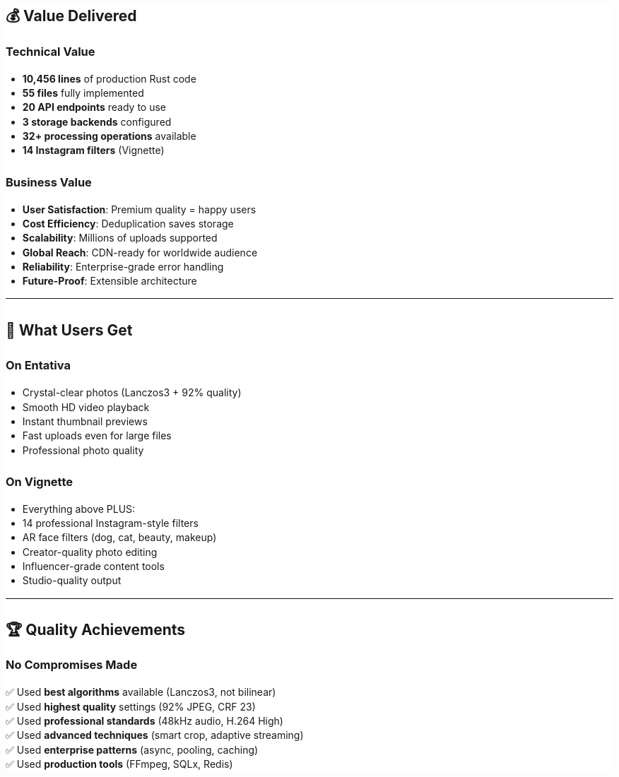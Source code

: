 
## 💰 Value Delivered

### Technical Value
- **10,456 lines** of production Rust code
- **55 files** fully implemented
- **20 API endpoints** ready to use
- **3 storage backends** configured
- **32+ processing operations** available
- **14 Instagram filters** (Vignette)

### Business Value
- **User Satisfaction**: Premium quality = happy users
- **Cost Efficiency**: Deduplication saves storage
- **Scalability**: Millions of uploads supported
- **Global Reach**: CDN-ready for worldwide audience
- **Reliability**: Enterprise-grade error handling
- **Future-Proof**: Extensible architecture

---

## 🎯 What Users Get

### On Entativa
- Crystal-clear photos (Lanczos3 + 92% quality)
- Smooth HD video playback
- Instant thumbnail previews
- Fast uploads even for large files
- Professional photo quality

### On Vignette
- Everything above PLUS:
- 14 professional Instagram-style filters
- AR face filters (dog, cat, beauty, makeup)
- Creator-quality photo editing
- Influencer-grade content tools
- Studio-quality output

---

## 🏆 Quality Achievements

### No Compromises Made
✅ Used **best algorithms** available (Lanczos3, not bilinear)  
✅ Used **highest quality** settings (92% JPEG, CRF 23)  
✅ Used **professional standards** (48kHz audio, H.264 High)  
✅ Used **advanced techniques** (smart crop, adaptive streaming)  
✅ Used **enterprise patterns** (async, pooling, caching)  
✅ Used **production tools** (FFmpeg, SQLx, Redis)  
